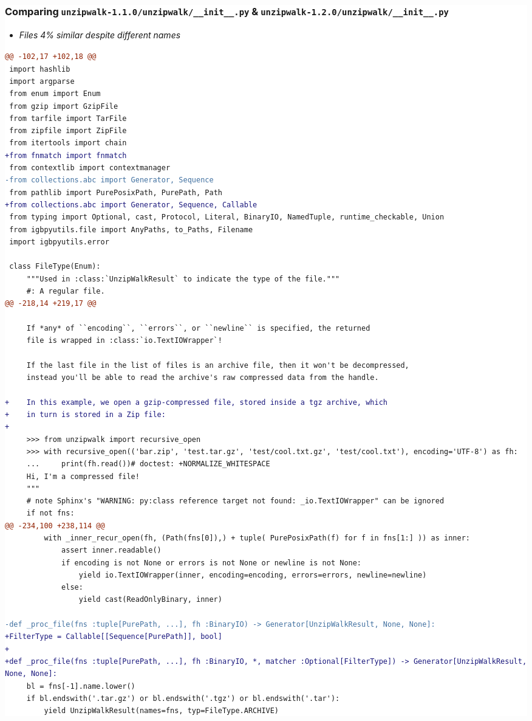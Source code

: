 ### Comparing `unzipwalk-1.1.0/unzipwalk/__init__.py` & `unzipwalk-1.2.0/unzipwalk/__init__.py`

 * *Files 4% similar despite different names*

```diff
@@ -102,17 +102,18 @@
 import hashlib
 import argparse
 from enum import Enum
 from gzip import GzipFile
 from tarfile import TarFile
 from zipfile import ZipFile
 from itertools import chain
+from fnmatch import fnmatch
 from contextlib import contextmanager
-from collections.abc import Generator, Sequence
 from pathlib import PurePosixPath, PurePath, Path
+from collections.abc import Generator, Sequence, Callable
 from typing import Optional, cast, Protocol, Literal, BinaryIO, NamedTuple, runtime_checkable, Union
 from igbpyutils.file import AnyPaths, to_Paths, Filename
 import igbpyutils.error
 
 class FileType(Enum):
     """Used in :class:`UnzipWalkResult` to indicate the type of the file."""
     #: A regular file.
@@ -218,14 +219,17 @@
 
     If *any* of ``encoding``, ``errors``, or ``newline`` is specified, the returned
     file is wrapped in :class:`io.TextIOWrapper`!
 
     If the last file in the list of files is an archive file, then it won't be decompressed,
     instead you'll be able to read the archive's raw compressed data from the handle.
 
+    In this example, we open a gzip-compressed file, stored inside a tgz archive, which
+    in turn is stored in a Zip file:
+
     >>> from unzipwalk import recursive_open
     >>> with recursive_open(('bar.zip', 'test.tar.gz', 'test/cool.txt.gz', 'test/cool.txt'), encoding='UTF-8') as fh:
     ...     print(fh.read())# doctest: +NORMALIZE_WHITESPACE
     Hi, I'm a compressed file!
     """
     # note Sphinx's "WARNING: py:class reference target not found: _io.TextIOWrapper" can be ignored
     if not fns:
@@ -234,100 +238,114 @@
         with _inner_recur_open(fh, (Path(fns[0]),) + tuple( PurePosixPath(f) for f in fns[1:] )) as inner:
             assert inner.readable()
             if encoding is not None or errors is not None or newline is not None:
                 yield io.TextIOWrapper(inner, encoding=encoding, errors=errors, newline=newline)
             else:
                 yield cast(ReadOnlyBinary, inner)
 
-def _proc_file(fns :tuple[PurePath, ...], fh :BinaryIO) -> Generator[UnzipWalkResult, None, None]:
+FilterType = Callable[[Sequence[PurePath]], bool]
+
+def _proc_file(fns :tuple[PurePath, ...], fh :BinaryIO, *, matcher :Optional[FilterType]) -> Generator[UnzipWalkResult, None, None]:
     bl = fns[-1].name.lower()
     if bl.endswith('.tar.gz') or bl.endswith('.tgz') or bl.endswith('.tar'):
         yield UnzipWalkResult(names=fns, typ=FileType.ARCHIVE)
```